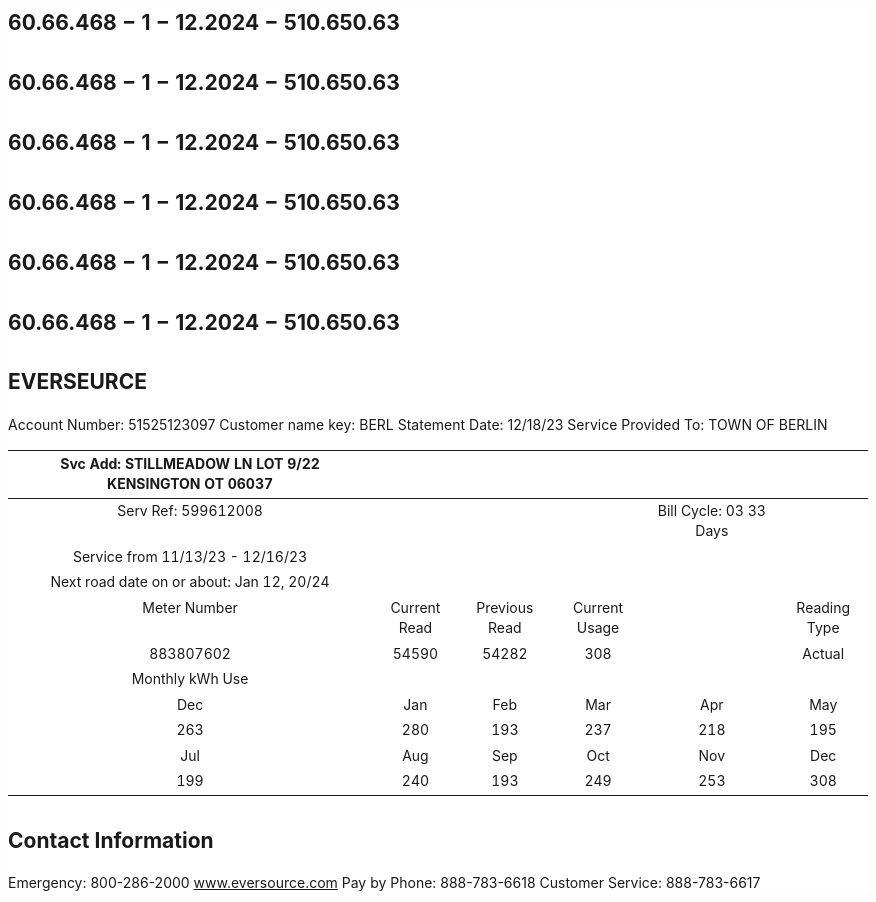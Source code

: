 ## $60.66 .468-1-12.2024-510.650.63$

## $60.66 .468-1-12.2024-510.650.63$

## $60.66 .468-1-12.2024-510.650.63$

## $60.66 .468-1-12.2024-510.650.63$

## $60.66 .468-1-12.2024-510.650.63$

## $60.66 .468-1-12.2024-510.650.63$



## EVERSEURCE

Account Number: 51525123097
Customer name key: BERL
Statement Date: 12/18/23
Service Provided To:
TOWN OF BERLIN

| Svc Add: STILLMEADOW LN LOT 9/22 KENSINGTON OT 06037 |  |  |  |  |  |
| :--: | :--: | :--: | :--: | :--: | :--: |
| Serv Ref: 599612008 |  |  |  | Bill Cycle: 03 33 Days |  |
| Service from 11/13/23 - 12/16/23 |  |  |  |  |  |
| Next road date on or about: Jan 12, 20/24 |  |  |  |  |  |
| Meter Number | Current Read | Previous Read | Current Usage |  | Reading Type |
| 883807602 | 54590 | 54282 | 308 |  | Actual |
| Monthly kWh Use |  |  |  |  |  |
| Dec | Jan | Feb | Mar | Apr | May | Jun |
| 263 | 280 | 193 | 237 | 218 | 195 | 224 |
| Jul | Aug | Sep | Oct | Nov | Dec |  |
| 199 | 240 | 193 | 249 | 253 | 308 |  |

## Contact Information

Emergency: 800-286-2000
www.eversource.com
Pay by Phone: 888-783-6618
Customer Service: 888-783-6617
